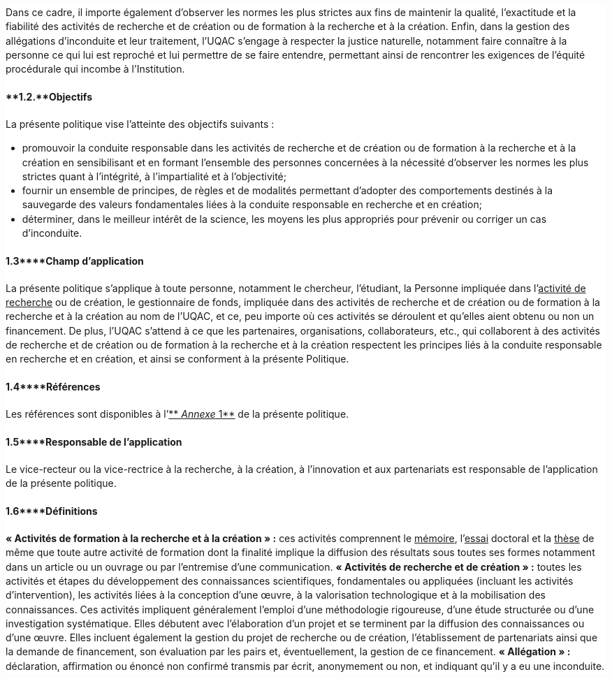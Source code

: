 
Dans ce cadre, il importe également d’observer les normes les plus strictes aux fins de maintenir la qualité, l’exactitude et la fiabilité des activités de recherche et de création ou de formation à la recherche et à la création.
Enfin, dans la gestion des allégations d’inconduite et leur traitement, l’UQAC s’engage à respecter la justice naturelle, notamment faire connaître à la personne ce qui lui est reproché et lui permettre de se faire entendre, permettant ainsi de rencontrer les exigences de l’équité procédurale qui incombe à l’Institution.
####  **1.2.****Objectifs**
La présente politique vise l’atteinte des objectifs suivants :
  * promouvoir la conduite responsable dans les activités de recherche et de création ou de formation à la recherche et à la création en sensibilisant et en formant l’ensemble des personnes concernées à la nécessité d’observer les normes les plus strictes quant à l’intégrité, à l’impartialité et à l’objectivité;
  * fournir un ensemble de principes, de règles et de modalités permettant d’adopter des comportements destinés à la sauvegarde des valeurs fondamentales liées à la conduite responsable en recherche et en création;
  * déterminer, dans le meilleur intérêt de la science, les moyens les plus appropriés pour prévenir ou corriger un cas d’inconduite.


#### **1.3****Champ d’application**
La présente politique s’applique à toute personne, notamment le chercheur, l’étudiant, la Personne impliquée dans l’[activité de recherche](https://www.uqac.ca/mgestion/chapitre-3/reglement-relatif-a-la-recherche-et-a-la-creation/politique-relative-a-la-conduite-responsable-en-recherche-et-en-creation/<https:/www.uqac.ca/mgestion/lexique/activite-de-recherche/>) ou de création, le gestionnaire de fonds, impliquée dans des activités de recherche et de création ou de formation à la recherche et à la création au nom de l’UQAC, et ce, peu importe où ces activités se déroulent et qu’elles aient obtenu ou non un financement.
De plus, l’UQAC s’attend à ce que les partenaires, organisations, collaborateurs, etc., qui collaborent à des activités de recherche et de création ou de formation à la recherche et à la création respectent les principes liés à la conduite responsable en recherche et en création, et ainsi se conforment à la présente Politique.
####  **1.4****Références**
Les références sont disponibles à l’[** _Annexe_ 1**](https://www.uqac.ca/mgestion/chapitre-3/reglement-relatif-a-la-recherche-et-a-la-creation/politique-relative-a-la-conduite-responsable-en-recherche-et-en-creation/<https:/www.uqac.ca/sg-docs/site-sg/manuel-gestion/chapitre-3/annexe-1.pdf>) de la présente politique.
#### **1.5****Responsable de l’application**
Le vice-recteur ou la vice-rectrice à la recherche, à la création, à l’innovation et aux partenariats est responsable de l’application de la présente politique.
####  **1.6****Définitions**
**« Activités de formation à la recherche et à la création » :** ces activités comprennent le [mémoire](https://www.uqac.ca/mgestion/chapitre-3/reglement-relatif-a-la-recherche-et-a-la-creation/politique-relative-a-la-conduite-responsable-en-recherche-et-en-creation/<https:/www.uqac.ca/mgestion/lexique/memoire/>), l’[essai](https://www.uqac.ca/mgestion/chapitre-3/reglement-relatif-a-la-recherche-et-a-la-creation/politique-relative-a-la-conduite-responsable-en-recherche-et-en-creation/<https:/www.uqac.ca/mgestion/lexique/essai/>) doctoral et la [thèse](https://www.uqac.ca/mgestion/chapitre-3/reglement-relatif-a-la-recherche-et-a-la-creation/politique-relative-a-la-conduite-responsable-en-recherche-et-en-creation/<https:/www.uqac.ca/mgestion/lexique/these/>) de même que toute autre activité de formation dont la finalité implique la diffusion des résultats sous toutes ses formes notamment dans un article ou un ouvrage ou par l’entremise d’une communication.
**« Activités de recherche et de création » :** toutes les activités et étapes du développement des connaissances scientifiques, fondamentales ou appliquées (incluant les activités d’intervention), les activités liées à la conception d’une œuvre, à la valorisation technologique et à la mobilisation des connaissances. Ces activités impliquent généralement l’emploi d’une méthodologie rigoureuse, d’une étude structurée ou d’une investigation systématique. Elles débutent avec l’élaboration d’un projet et se terminent par la diffusion des connaissances ou d’une œuvre. Elles incluent également la gestion du projet de recherche ou de création, l’établissement de partenariats ainsi que la demande de financement, son évaluation par les pairs et, éventuellement, la gestion de ce financement.
**« Allégation » :** déclaration, affirmation ou énoncé non confirmé transmis par écrit, anonymement ou non, et indiquant qu’il y a eu une inconduite.